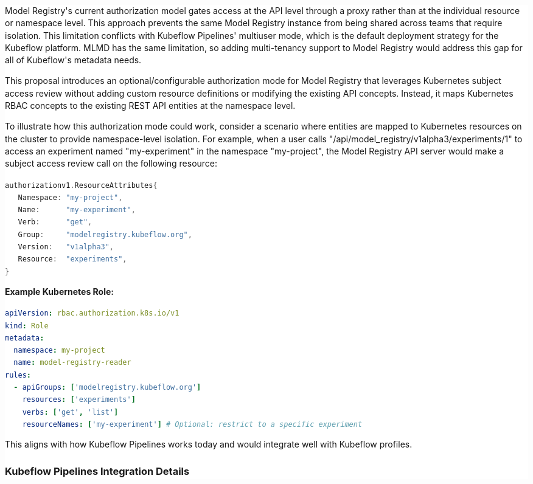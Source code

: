 Model Registry's current authorization model gates access at the API level through a proxy rather than at the individual
resource or namespace level. This approach prevents the same Model Registry instance from being shared across teams that
require isolation. This limitation conflicts with Kubeflow Pipelines' multiuser mode, which is the default deployment
strategy for the Kubeflow platform. MLMD has the same limitation, so adding multi-tenancy support to Model Registry
would address this gap for all of Kubeflow's metadata needs.

This proposal introduces an optional/configurable authorization mode for Model Registry that leverages Kubernetes
subject access review without adding custom resource definitions or modifying the existing API concepts. Instead, it
maps Kubernetes RBAC concepts to the existing REST API entities at the namespace level.

To illustrate how this authorization mode could work, consider a scenario where entities are mapped to Kubernetes
resources on the cluster to provide namespace-level isolation. For example, when a user calls
"/api/model_registry/v1alpha3/experiments/1" to access an experiment named "my-experiment" in the namespace
"my-project", the Model Registry API server would make a subject access review call on the following resource:

```go
authorizationv1.ResourceAttributes{
   Namespace: "my-project",
   Name:      "my-experiment",
   Verb:      "get",
   Group:     "modelregistry.kubeflow.org",
   Version:   "v1alpha3",
   Resource:  "experiments",
}
```

**Example Kubernetes Role:**

```yaml
apiVersion: rbac.authorization.k8s.io/v1
kind: Role
metadata:
  namespace: my-project
  name: model-registry-reader
rules:
  - apiGroups: ['modelregistry.kubeflow.org']
    resources: ['experiments']
    verbs: ['get', 'list']
    resourceNames: ['my-experiment'] # Optional: restrict to a specific experiment
```

This aligns with how Kubeflow Pipelines works today and would integrate well with Kubeflow profiles.

### Kubeflow Pipelines Integration Details

